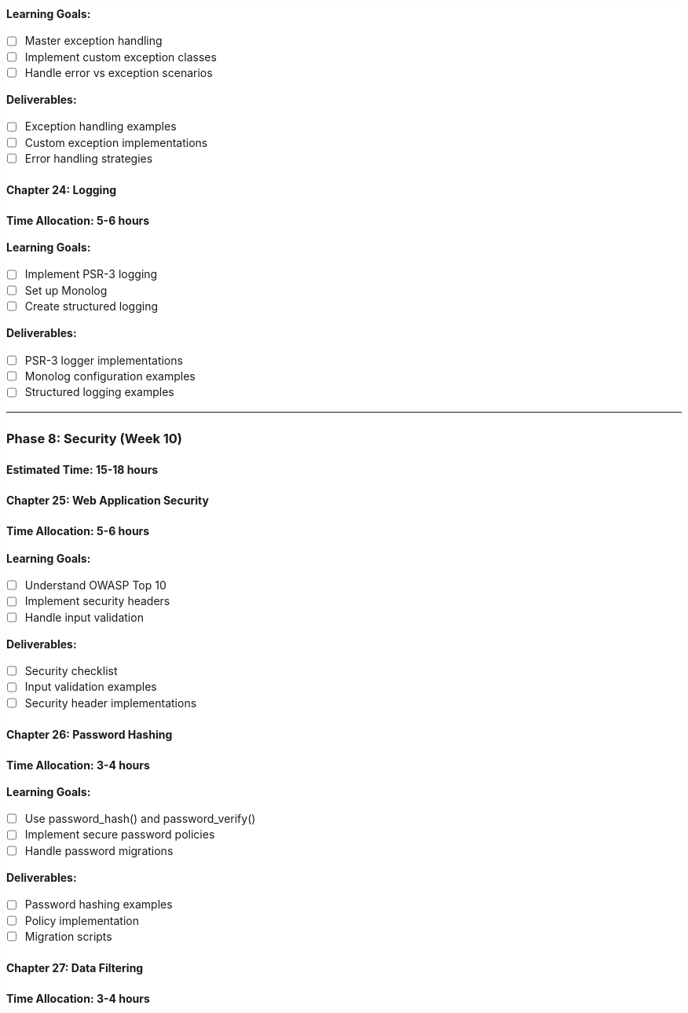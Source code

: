 **Learning Goals:**
- [ ] Master exception handling
- [ ] Implement custom exception classes
- [ ] Handle error vs exception scenarios

**Deliverables:**
- [ ] Exception handling examples
- [ ] Custom exception implementations
- [ ] Error handling strategies

#### Chapter 24: Logging
**Time Allocation: 5-6 hours**

**Learning Goals:**
- [ ] Implement PSR-3 logging
- [ ] Set up Monolog
- [ ] Create structured logging

**Deliverables:**
- [ ] PSR-3 logger implementations
- [ ] Monolog configuration examples
- [ ] Structured logging examples

---

### **Phase 8: Security (Week 10)**
**Estimated Time: 15-18 hours**

#### Chapter 25: Web Application Security
**Time Allocation: 5-6 hours**

**Learning Goals:**
- [ ] Understand OWASP Top 10
- [ ] Implement security headers
- [ ] Handle input validation

**Deliverables:**
- [ ] Security checklist
- [ ] Input validation examples
- [ ] Security header implementations

#### Chapter 26: Password Hashing
**Time Allocation: 3-4 hours**

**Learning Goals:**
- [ ] Use password_hash() and password_verify()
- [ ] Implement secure password policies
- [ ] Handle password migrations

**Deliverables:**
- [ ] Password hashing examples
- [ ] Policy implementation
- [ ] Migration scripts

#### Chapter 27: Data Filtering
**Time Allocation: 3-4 hours**
